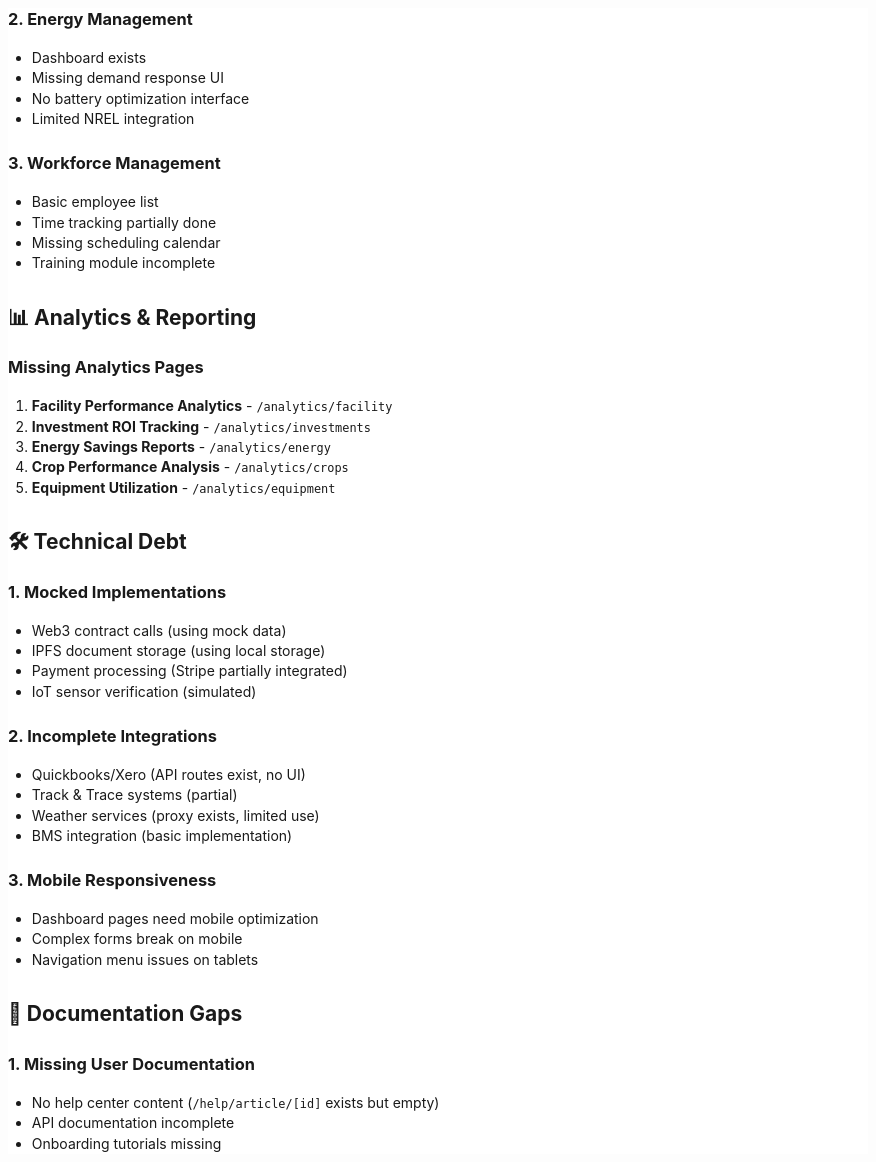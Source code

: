 ### 2. Energy Management
- Dashboard exists
- Missing demand response UI
- No battery optimization interface
- Limited NREL integration

### 3. Workforce Management
- Basic employee list
- Time tracking partially done
- Missing scheduling calendar
- Training module incomplete

## 📊 Analytics & Reporting

### Missing Analytics Pages
1. **Facility Performance Analytics** - `/analytics/facility`
2. **Investment ROI Tracking** - `/analytics/investments`
3. **Energy Savings Reports** - `/analytics/energy`
4. **Crop Performance Analysis** - `/analytics/crops`
5. **Equipment Utilization** - `/analytics/equipment`

## 🛠️ Technical Debt

### 1. Mocked Implementations
- Web3 contract calls (using mock data)
- IPFS document storage (using local storage)
- Payment processing (Stripe partially integrated)
- IoT sensor verification (simulated)

### 2. Incomplete Integrations
- Quickbooks/Xero (API routes exist, no UI)
- Track & Trace systems (partial)
- Weather services (proxy exists, limited use)
- BMS integration (basic implementation)

### 3. Mobile Responsiveness
- Dashboard pages need mobile optimization
- Complex forms break on mobile
- Navigation menu issues on tablets

## 📝 Documentation Gaps

### 1. Missing User Documentation
- No help center content (`/help/article/[id]` exists but empty)
- API documentation incomplete
- Onboarding tutorials missing
